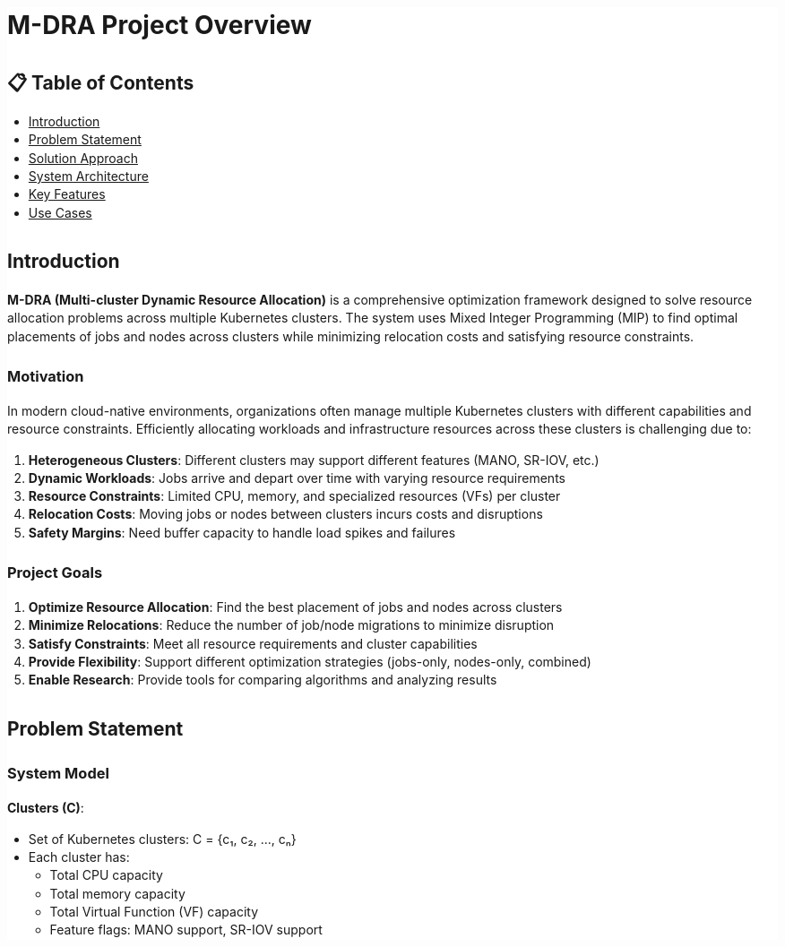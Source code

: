 # M-DRA Project Overview

## 📋 Table of Contents
- [Introduction](#introduction)
- [Problem Statement](#problem-statement)
- [Solution Approach](#solution-approach)
- [System Architecture](#system-architecture)
- [Key Features](#key-features)
- [Use Cases](#use-cases)

## Introduction

**M-DRA (Multi-cluster Dynamic Resource Allocation)** is a comprehensive optimization framework designed to solve resource allocation problems across multiple Kubernetes clusters. The system uses Mixed Integer Programming (MIP) to find optimal placements of jobs and nodes across clusters while minimizing relocation costs and satisfying resource constraints.

### Motivation

In modern cloud-native environments, organizations often manage multiple Kubernetes clusters with different capabilities and resource constraints. Efficiently allocating workloads and infrastructure resources across these clusters is challenging due to:

1. **Heterogeneous Clusters**: Different clusters may support different features (MANO, SR-IOV, etc.)
2. **Dynamic Workloads**: Jobs arrive and depart over time with varying resource requirements
3. **Resource Constraints**: Limited CPU, memory, and specialized resources (VFs) per cluster
4. **Relocation Costs**: Moving jobs or nodes between clusters incurs costs and disruptions
5. **Safety Margins**: Need buffer capacity to handle load spikes and failures

### Project Goals

1. **Optimize Resource Allocation**: Find the best placement of jobs and nodes across clusters
2. **Minimize Relocations**: Reduce the number of job/node migrations to minimize disruption
3. **Satisfy Constraints**: Meet all resource requirements and cluster capabilities
4. **Provide Flexibility**: Support different optimization strategies (jobs-only, nodes-only, combined)
5. **Enable Research**: Provide tools for comparing algorithms and analyzing results

## Problem Statement

### System Model

**Clusters (C)**:
- Set of Kubernetes clusters: C = {c₁, c₂, ..., cₙ}
- Each cluster has:
  - Total CPU capacity
  - Total memory capacity
  - Total Virtual Function (VF) capacity
  - Feature flags: MANO support, SR-IOV support

